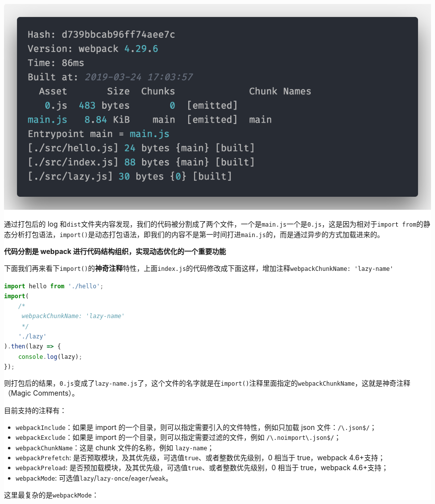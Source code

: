 ![图片描述](media/5cd8f4e000017d4914440696.png)

通过打包后的 log 和`dist`文件夹内容发现，我们的代码被分割成了两个文件，一个是`main.js`一个是`0.js`，这是因为相对于`import from`的静态分析打包语法，`import()`是动态打包语法，即我们的内容不是第一时间打进`main.js`的，而是通过异步的方式加载进来的。

**代码分割是 webpack 进行代码结构组织，实现动态优化的一个重要功能**

下面我们再来看下`import()`的**神奇注释**特性，上面`index.js`的代码修改成下面这样，增加注释`webpackChunkName: 'lazy-name'`

```js
import hello from './hello';
import(
    /*
     webpackChunkName: 'lazy-name'
     */
    './lazy'
).then(lazy => {
    console.log(lazy);
});
```

则打包后的结果，`0.js`变成了`lazy-name.js`了，这个文件的名字就是在`import()`注释里面指定的`webpackChunkName`，这就是神奇注释（Magic Comments）。

目前支持的注释有：

- `webpackInclude`：如果是 import 的一个目录，则可以指定需要引入的文件特性，例如只加载 json 文件：`/\.json$/`；
- `webpackExclude`：如果是 import 的一个目录，则可以指定需要过滤的文件，例如 `/\.noimport\.json$/`；
- `webpackChunkName`：这是 chunk 文件的名称，例如 `lazy-name`；
- `webpackPrefetch`: 是否预取模块，及其优先级，可选值`true`、或者整数优先级别，0 相当于 true，webpack 4.6+支持；
- `webpackPreload`: 是否预加载模块，及其优先级，可选值`true`、或者整数优先级别，0 相当于 true，webpack 4.6+支持；
- `webpackMode`: 可选值`lazy`/`lazy-once`/`eager`/`weak`。

这里最复杂的是`webpackMode`：
